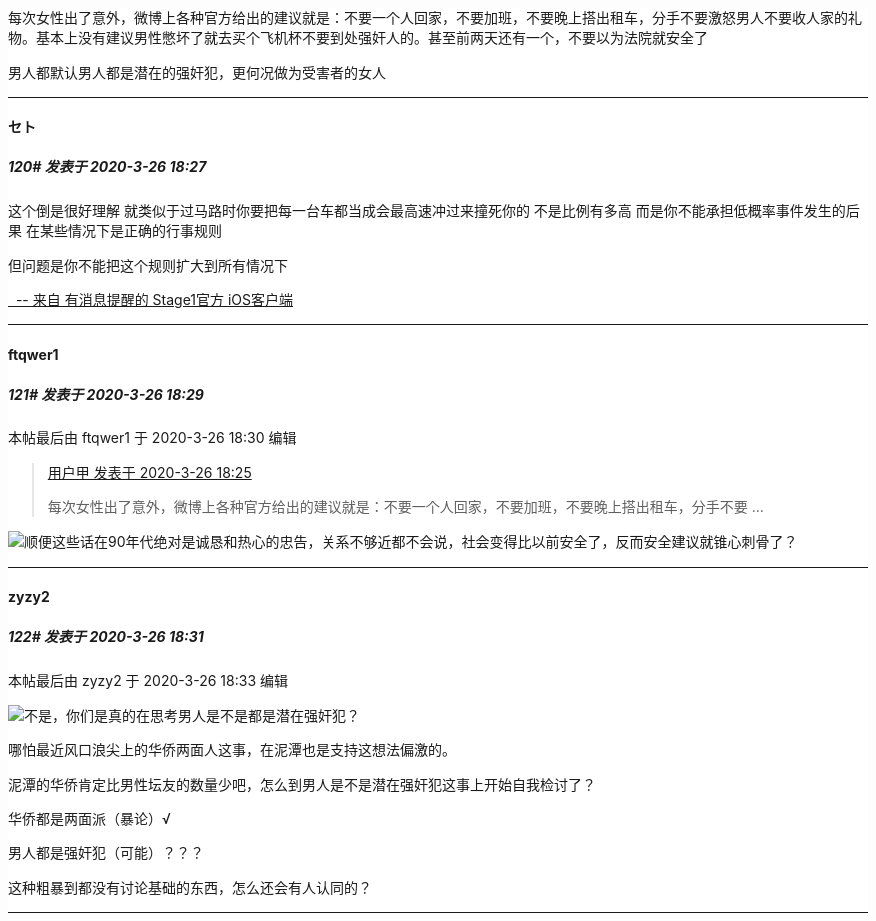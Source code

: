 
每次女性出了意外，微博上各种官方给出的建议就是：不要一个人回家，不要加班，不要晚上搭出租车，分手不要激怒男人不要收人家的礼物。基本上没有建议男性憋坏了就去买个飞机杯不要到处强奸人的。甚至前两天还有一个，不要以为法院就安全了

男人都默认男人都是潜在的强奸犯，更何况做为受害者的女人


-----

####  セト  
##### 120#       发表于 2020-3-26 18:27


这个倒是很好理解
就类似于过马路时你要把每一台车都当成会最高速冲过来撞死你的
不是比例有多高 而是你不能承担低概率事件发生的后果
在某些情况下是正确的行事规则

但问题是你不能把这个规则扩大到所有情况下

[  -- 来自 有消息提醒的 Stage1官方 iOS客户端](https://itunes.apple.com/fi/app/saraba1st/id1221237470?mt=8)


-----

####  ftqwer1  
##### 121#       发表于 2020-3-26 18:29


 本帖最后由 ftqwer1 于 2020-3-26 18:30 编辑 
<blockquote><a href="httphttps://bbs.saraba1st.com/2b/forum.php?mod=redirect&amp;goto=findpost&amp;pid=46882493&amp;ptid=1920943" target="_blank">用户甲 发表于 2020-3-26 18:25</a>

每次女性出了意外，微博上各种官方给出的建议就是：不要一个人回家，不要加班，不要晚上搭出租车，分手不要 ...</blockquote>
<img src="https://static.saraba1st.com/image/smiley/face2017/015.png" referrerpolicy="no-referrer">顺便这些话在90年代绝对是诚恳和热心的忠告，关系不够近都不会说，社会变得比以前安全了，反而安全建议就锥心刺骨了？


-----

####  zyzy2  
##### 122#       发表于 2020-3-26 18:31


 本帖最后由 zyzy2 于 2020-3-26 18:33 编辑 

<img src="https://static.saraba1st.com/image/smiley/face2017/002.png" referrerpolicy="no-referrer">不是，你们是真的在思考男人是不是都是潜在强奸犯？

哪怕最近风口浪尖上的华侨两面人这事，在泥潭也是支持这想法偏激的。

泥潭的华侨肯定比男性坛友的数量少吧，怎么到男人是不是潜在强奸犯这事上开始自我检讨了？

华侨都是两面派（暴论）√

男人都是强奸犯（可能）？？？

这种粗暴到都没有讨论基础的东西，怎么还会有人认同的？


-----

